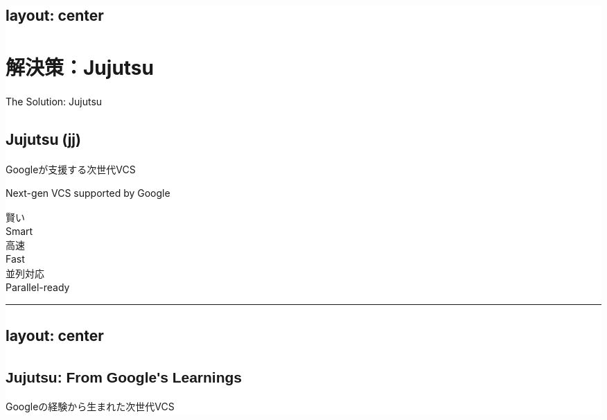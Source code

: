 layout: center
---

# <mdi-target class="inline text-purple-500" /> 解決策：Jujutsu
<p class="text-sm opacity-60 !mt-0">The Solution: Jujutsu</p>

<div class="relative">
  <div class="absolute -inset-4 bg-gradient-to-r from-purple-600 to-pink-600 rounded-lg blur-lg opacity-30 animate-pulse"></div>
  <div class="relative bg-white/0 p-10 rounded-lg backdrop-blur-sm">
    <h2 class="text-4xl font-bold text-center mb-8">
      <span class="bg-gradient-to-r from-purple-400 to-pink-400 bg-clip-text text-transparent">
        Jujutsu (jj)
      </span>
    </h2>
    <div class="text-center text-2xl mb-6">
      Googleが支援する次世代VCS
      <p class="text-sm opacity-60">Next-gen VCS supported by Google</p>
    </div>
    <div class="grid grid-cols-3 gap-6 mt-8">
      <div class="text-center">
        <mdi-brain class="text-4xl mb-2 text-purple-400" />
        <div class="font-bold">賢い</div>
        <div class="text-sm opacity-60">Smart</div>
      </div>
      <div class="text-center">
        <mdi-lightning-bolt class="text-4xl mb-2 text-yellow-400" />
        <div class="font-bold">高速</div>
        <div class="text-sm opacity-60">Fast</div>
      </div>
      <div class="text-center">
        <mdi-sync class="text-4xl mb-2 text-green-400" />
        <div class="font-bold">並列対応</div>
        <div class="text-sm opacity-60">Parallel-ready</div>
      </div>
    </div>
  </div>
</div>

---
layout: center
---

<script setup>
import Avatar from '../../components/Avatar.vue'
</script>

<div class="max-w-6xl mx-auto">
  <h2 class="text-4xl font-normal text-gray-900 mb-8 text-center" style="font-family: 'Google Sans', sans-serif">
    Jujutsu: From Google's Learnings
  </h2>
  <p class="text-xl text-gray-600 text-center mb-10">Googleの経験から生まれた次世代VCS</p>
  